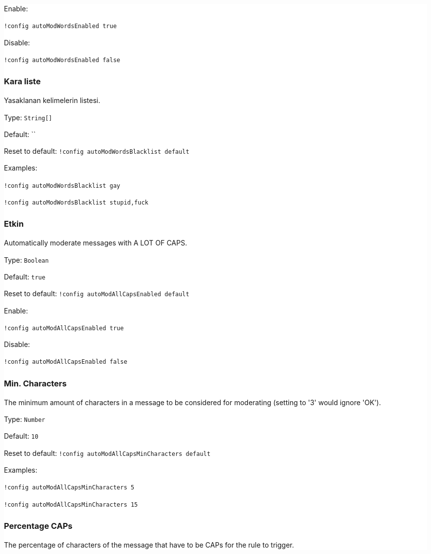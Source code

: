 Enable:

`!config autoModWordsEnabled true`

Disable:

`!config autoModWordsEnabled false`

### Kara liste

Yasaklanan kelimelerin listesi.

Type: `String[]`

Default: \`\`

Reset to default: `!config autoModWordsBlacklist default`

Examples:

`!config autoModWordsBlacklist gay`

`!config autoModWordsBlacklist stupid,fuck`

### Etkin

Automatically moderate messages with A LOT OF CAPS.

Type: `Boolean`

Default: `true`

Reset to default: `!config autoModAllCapsEnabled default`

Enable:

`!config autoModAllCapsEnabled true`

Disable:

`!config autoModAllCapsEnabled false`

### Min. Characters

The minimum amount of characters in a message to be considered for moderating \(setting to '3' would ignore 'OK'\).

Type: `Number`

Default: `10`

Reset to default: `!config autoModAllCapsMinCharacters default`

Examples:

`!config autoModAllCapsMinCharacters 5`

`!config autoModAllCapsMinCharacters 15`

### Percentage CAPs

The percentage of characters of the message that have to be CAPs for the rule to trigger.

